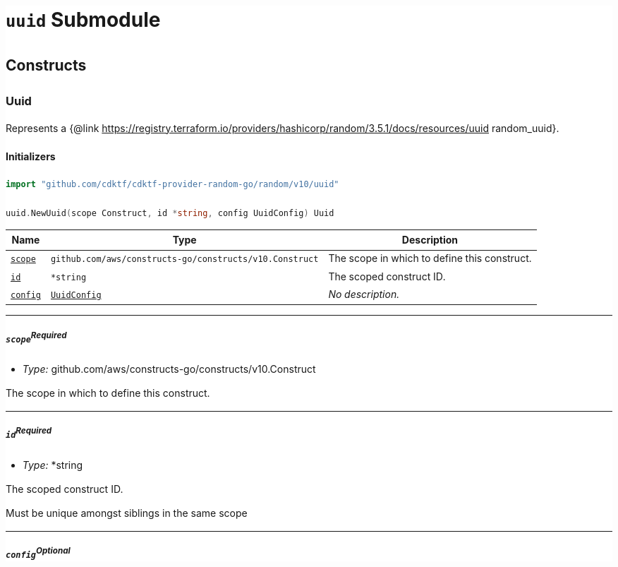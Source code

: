 # `uuid` Submodule <a name="`uuid` Submodule" id="@cdktf/provider-random.uuid"></a>

## Constructs <a name="Constructs" id="Constructs"></a>

### Uuid <a name="Uuid" id="@cdktf/provider-random.uuid.Uuid"></a>

Represents a {@link https://registry.terraform.io/providers/hashicorp/random/3.5.1/docs/resources/uuid random_uuid}.

#### Initializers <a name="Initializers" id="@cdktf/provider-random.uuid.Uuid.Initializer"></a>

```go
import "github.com/cdktf/cdktf-provider-random-go/random/v10/uuid"

uuid.NewUuid(scope Construct, id *string, config UuidConfig) Uuid
```

| **Name** | **Type** | **Description** |
| --- | --- | --- |
| <code><a href="#@cdktf/provider-random.uuid.Uuid.Initializer.parameter.scope">scope</a></code> | <code>github.com/aws/constructs-go/constructs/v10.Construct</code> | The scope in which to define this construct. |
| <code><a href="#@cdktf/provider-random.uuid.Uuid.Initializer.parameter.id">id</a></code> | <code>*string</code> | The scoped construct ID. |
| <code><a href="#@cdktf/provider-random.uuid.Uuid.Initializer.parameter.config">config</a></code> | <code><a href="#@cdktf/provider-random.uuid.UuidConfig">UuidConfig</a></code> | *No description.* |

---

##### `scope`<sup>Required</sup> <a name="scope" id="@cdktf/provider-random.uuid.Uuid.Initializer.parameter.scope"></a>

- *Type:* github.com/aws/constructs-go/constructs/v10.Construct

The scope in which to define this construct.

---

##### `id`<sup>Required</sup> <a name="id" id="@cdktf/provider-random.uuid.Uuid.Initializer.parameter.id"></a>

- *Type:* *string

The scoped construct ID.

Must be unique amongst siblings in the same scope

---

##### `config`<sup>Optional</sup> <a name="config" id="@cdktf/provider-random.uuid.Uuid.Initializer.parameter.config"></a>
